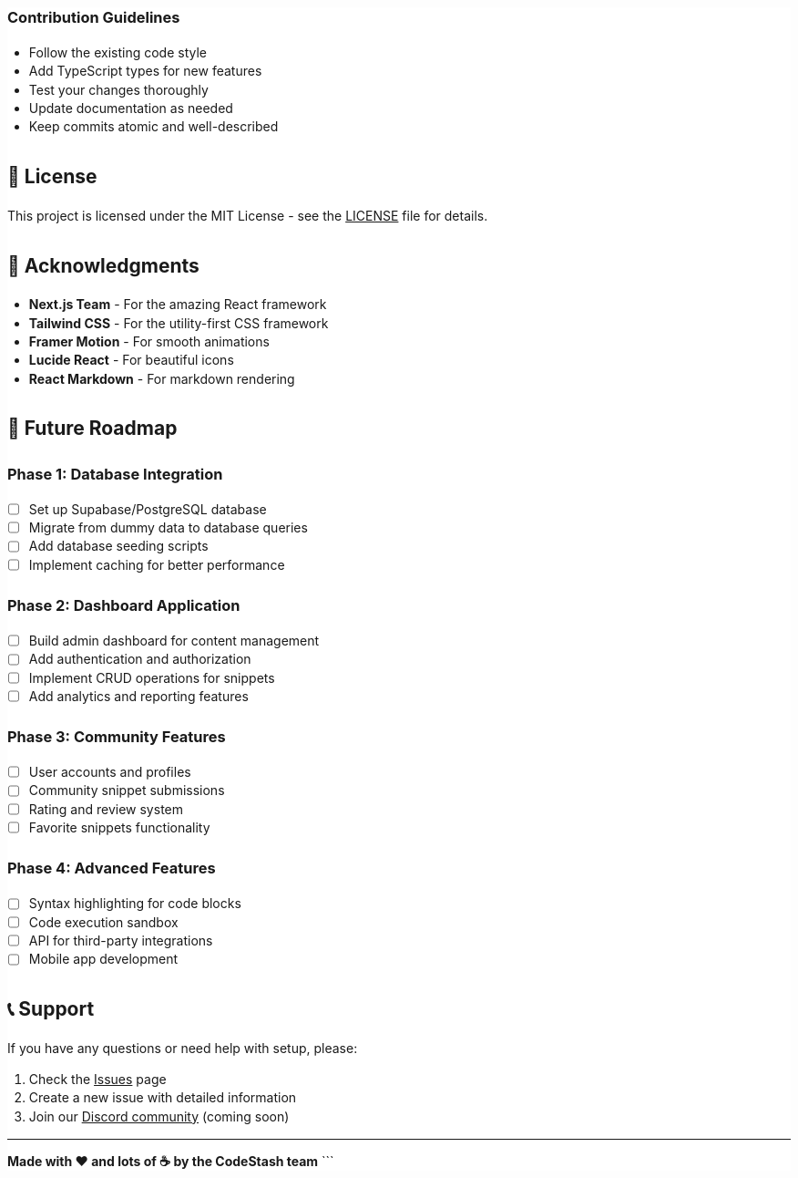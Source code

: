 ### Contribution Guidelines

- Follow the existing code style
- Add TypeScript types for new features
- Test your changes thoroughly
- Update documentation as needed
- Keep commits atomic and well-described

## 📝 License

This project is licensed under the MIT License - see the [LICENSE](LICENSE) file for details.

## 🙏 Acknowledgments

- **Next.js Team** - For the amazing React framework
- **Tailwind CSS** - For the utility-first CSS framework
- **Framer Motion** - For smooth animations
- **Lucide React** - For beautiful icons
- **React Markdown** - For markdown rendering

## 🔮 Future Roadmap

### Phase 1: Database Integration
- [ ] Set up Supabase/PostgreSQL database
- [ ] Migrate from dummy data to database queries
- [ ] Add database seeding scripts
- [ ] Implement caching for better performance

### Phase 2: Dashboard Application
- [ ] Build admin dashboard for content management
- [ ] Add authentication and authorization
- [ ] Implement CRUD operations for snippets
- [ ] Add analytics and reporting features

### Phase 3: Community Features
- [ ] User accounts and profiles
- [ ] Community snippet submissions
- [ ] Rating and review system
- [ ] Favorite snippets functionality

### Phase 4: Advanced Features
- [ ] Syntax highlighting for code blocks
- [ ] Code execution sandbox
- [ ] API for third-party integrations
- [ ] Mobile app development

## 📞 Support

If you have any questions or need help with setup, please:

1. Check the [Issues](https://github.com/your-username/codestash/issues) page
2. Create a new issue with detailed information
3. Join our [Discord community](https://discord.gg/codestash) (coming soon)

---

**Made with ❤️ and lots of ☕ by the CodeStash team**
\`\`\`
